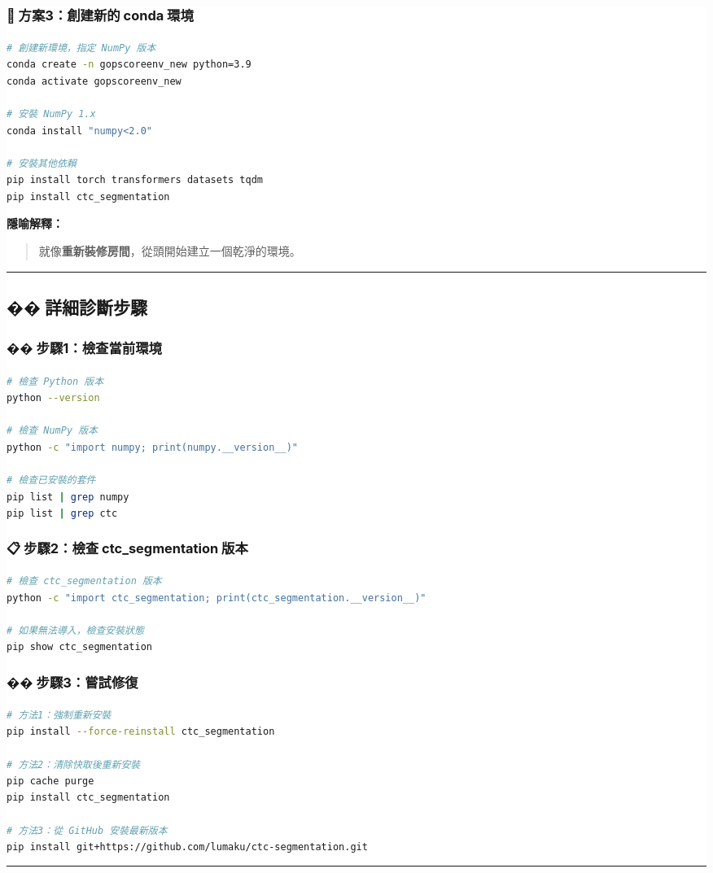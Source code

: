 ### 🚀 方案3：創建新的 conda 環境

```bash
# 創建新環境，指定 NumPy 版本
conda create -n gopscoreenv_new python=3.9
conda activate gopscoreenv_new

# 安裝 NumPy 1.x
conda install "numpy<2.0"

# 安裝其他依賴
pip install torch transformers datasets tqdm
pip install ctc_segmentation
```

**隱喻解釋：**
> 就像**重新裝修房間**，從頭開始建立一個乾淨的環境。

---

## �� 詳細診斷步驟

### �� 步驟1：檢查當前環境
```bash
# 檢查 Python 版本
python --version

# 檢查 NumPy 版本
python -c "import numpy; print(numpy.__version__)"

# 檢查已安裝的套件
pip list | grep numpy
pip list | grep ctc
```

### 📋 步驟2：檢查 ctc_segmentation 版本
```bash
# 檢查 ctc_segmentation 版本
python -c "import ctc_segmentation; print(ctc_segmentation.__version__)"

# 如果無法導入，檢查安裝狀態
pip show ctc_segmentation
```

### �� 步驟3：嘗試修復
```bash
# 方法1：強制重新安裝
pip install --force-reinstall ctc_segmentation

# 方法2：清除快取後重新安裝
pip cache purge
pip install ctc_segmentation

# 方法3：從 GitHub 安裝最新版本
pip install git+https://github.com/lumaku/ctc-segmentation.git
```

---